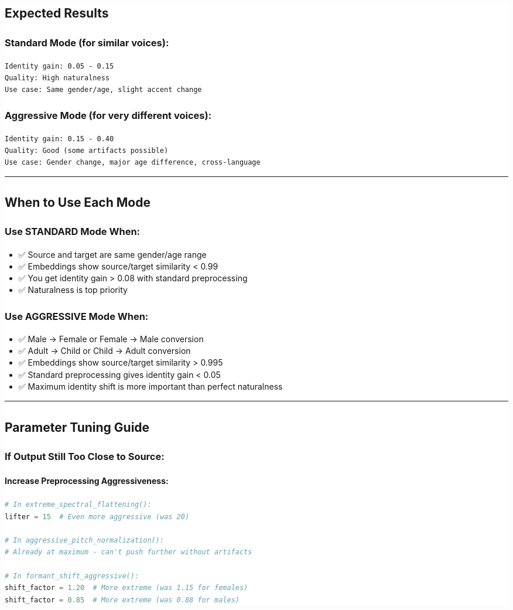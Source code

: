 
## Expected Results

### Standard Mode (for similar voices):
```
Identity gain: 0.05 - 0.15
Quality: High naturalness
Use case: Same gender/age, slight accent change
```

### Aggressive Mode (for very different voices):
```
Identity gain: 0.15 - 0.40
Quality: Good (some artifacts possible)
Use case: Gender change, major age difference, cross-language
```

---

## When to Use Each Mode

### Use STANDARD Mode When:
- ✅ Source and target are same gender/age range
- ✅ Embeddings show source/target similarity < 0.99
- ✅ You get identity gain > 0.08 with standard preprocessing
- ✅ Naturalness is top priority

### Use AGGRESSIVE Mode When:
- ✅ Male → Female or Female → Male conversion
- ✅ Adult → Child or Child → Adult conversion
- ✅ Embeddings show source/target similarity > 0.995
- ✅ Standard preprocessing gives identity gain < 0.05
- ✅ Maximum identity shift is more important than perfect naturalness

---

## Parameter Tuning Guide

### If Output Still Too Close to Source:

#### Increase Preprocessing Aggressiveness:
```python
# In extreme_spectral_flattening():
lifter = 15  # Even more aggressive (was 20)

# In aggressive_pitch_normalization():
# Already at maximum - can't push further without artifacts

# In formant_shift_aggressive():
shift_factor = 1.20  # More extreme (was 1.15 for females)
shift_factor = 0.85  # More extreme (was 0.88 for males)
```
